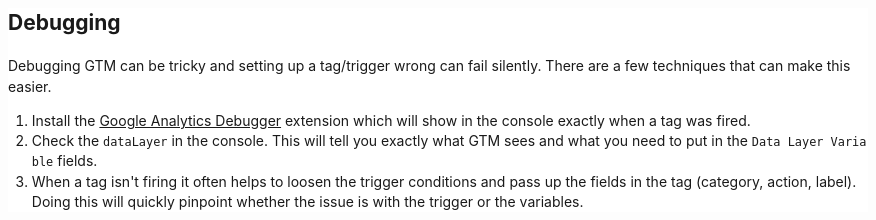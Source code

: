 ## Debugging

Debugging GTM can be tricky and setting up a tag/trigger wrong can fail
silently. There are a few techniques that can make this easier.

1. Install the
   [Google Analytics Debugger](https://chrome.google.com/webstore/detail/google-analytics-debugger/jnkmfdileelhofjcijamephohjechhna?hl=en)
   extension which will show in the console exactly when a tag was fired.
2. Check the `dataLayer` in the console. This will tell you exactly what GTM
   sees and what you need to put in the `Data Layer Variable` fields.
3. When a tag isn't firing it often helps to loosen the trigger conditions and
   pass up the fields in the tag (category, action, label). Doing this will
   quickly pinpoint whether the issue is with the trigger or the variables.
